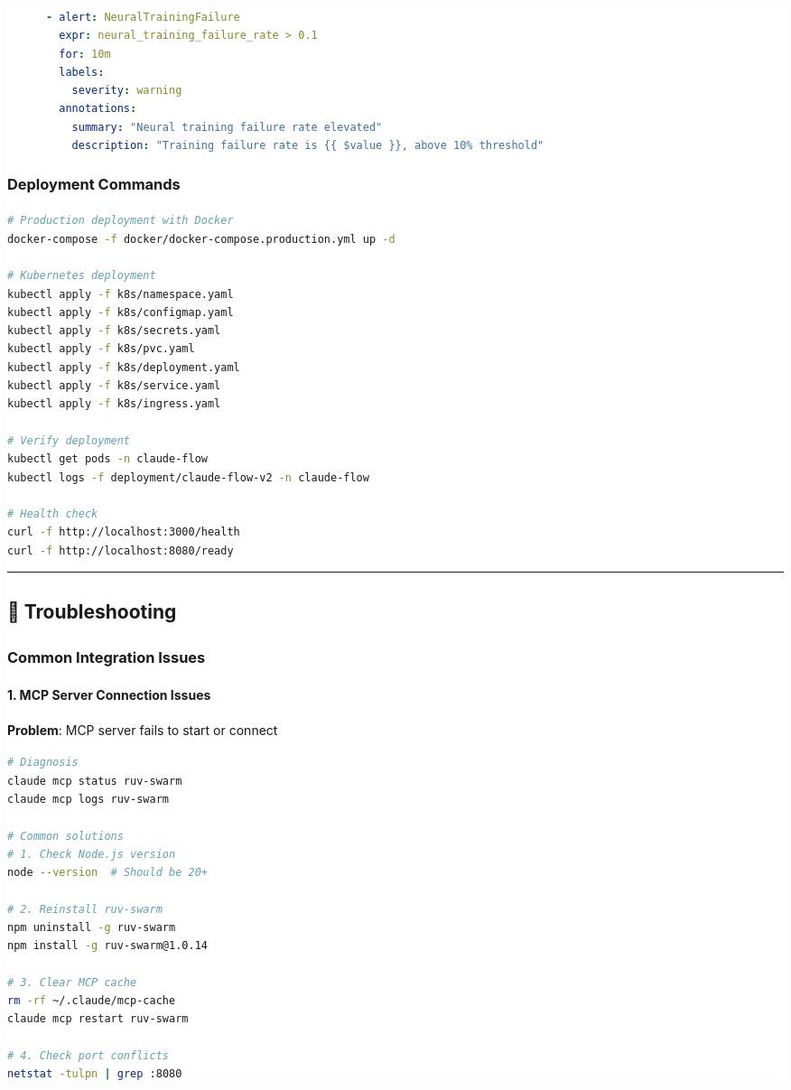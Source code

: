 ```yaml
      - alert: NeuralTrainingFailure
        expr: neural_training_failure_rate > 0.1
        for: 10m
        labels:
          severity: warning
        annotations:
          summary: "Neural training failure rate elevated"
          description: "Training failure rate is {{ $value }}, above 10% threshold"
```

### Deployment Commands

```bash
# Production deployment with Docker
docker-compose -f docker/docker-compose.production.yml up -d

# Kubernetes deployment
kubectl apply -f k8s/namespace.yaml
kubectl apply -f k8s/configmap.yaml
kubectl apply -f k8s/secrets.yaml
kubectl apply -f k8s/pvc.yaml
kubectl apply -f k8s/deployment.yaml
kubectl apply -f k8s/service.yaml
kubectl apply -f k8s/ingress.yaml

# Verify deployment
kubectl get pods -n claude-flow
kubectl logs -f deployment/claude-flow-v2 -n claude-flow

# Health check
curl -f http://localhost:3000/health
curl -f http://localhost:8080/ready
```

---

## 🚨 Troubleshooting

### Common Integration Issues

#### 1. MCP Server Connection Issues

**Problem**: MCP server fails to start or connect

```bash
# Diagnosis
claude mcp status ruv-swarm
claude mcp logs ruv-swarm

# Common solutions
# 1. Check Node.js version
node --version  # Should be 20+

# 2. Reinstall ruv-swarm
npm uninstall -g ruv-swarm
npm install -g ruv-swarm@1.0.14

# 3. Clear MCP cache
rm -rf ~/.claude/mcp-cache
claude mcp restart ruv-swarm

# 4. Check port conflicts
netstat -tulpn | grep :8080
```
